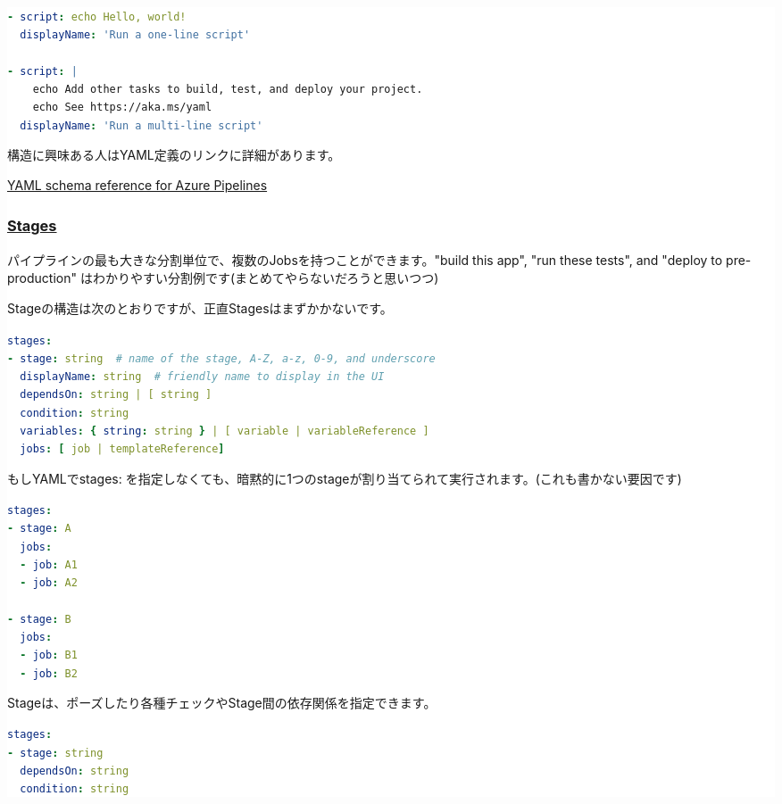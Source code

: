 ```yaml
- script: echo Hello, world!
  displayName: 'Run a one-line script'

- script: |
    echo Add other tasks to build, test, and deploy your project.
    echo See https://aka.ms/yaml
  displayName: 'Run a multi-line script'
```

構造に興味ある人はYAML定義のリンクに詳細があります。

[YAML schema reference for Azure Pipelines](https://learn.microsoft.com/en-us/azure/devops/pipelines/yaml-schema/?view=azure-pipelines)

### [Stages](https://docs.microsoft.com/en-us/azure/devops/pipelines/process/stages?view=azure-devops&tabs=yaml)

パイプラインの最も大きな分割単位で、複数のJobsを持つことができます。"build this app", "run these tests", and "deploy to pre-production" はわかりやすい分割例です(まとめてやらないだろうと思いつつ)

Stageの構造は次のとおりですが、正直Stagesはまずかかないです。

```yaml
stages:
- stage: string  # name of the stage, A-Z, a-z, 0-9, and underscore
  displayName: string  # friendly name to display in the UI
  dependsOn: string | [ string ]
  condition: string
  variables: { string: string } | [ variable | variableReference ]
  jobs: [ job | templateReference]
```

もしYAMLでstages: を指定しなくても、暗黙的に1つのstageが割り当てられて実行されます。(これも書かない要因です)


```yaml
stages:
- stage: A
  jobs:
  - job: A1
  - job: A2

- stage: B
  jobs:
  - job: B1
  - job: B2
```

Stageは、ポーズしたり各種チェックやStage間の依存関係を指定できます。

```yaml
stages:
- stage: string
  dependsOn: string
  condition: string
```
